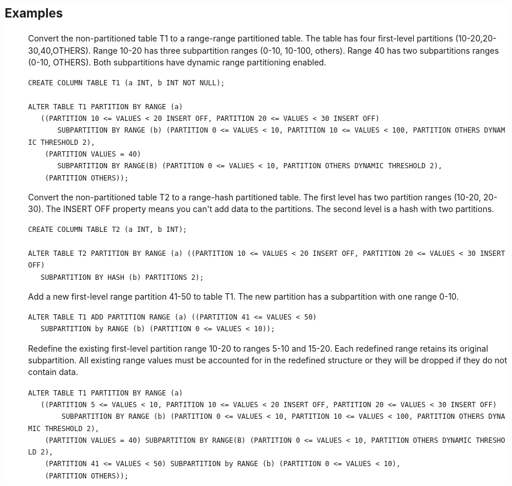 

<a name="loioa4258b865710423b8712b06fb5b8e7c5__section_qpv_1pv_lgb"/>

## Examples


<dl>
<dt><b>



</b></dt>
<dd>

Convert the non-partitioned table T1 to a range-range partitioned table. The table has four first-level partitions \(10-20,20-30,40,OTHERS\). Range 10-20 has three subpartition ranges \(0-10, 10-100, others\). Range 40 has two subpartitions ranges \(0-10, OTHERS\). Both subpartitions have dynamic range partitioning enabled.

```
CREATE COLUMN TABLE T1 (a INT, b INT NOT NULL);

ALTER TABLE T1 PARTITION BY RANGE (a)
   ((PARTITION 10 <= VALUES < 20 INSERT OFF, PARTITION 20 <= VALUES < 30 INSERT OFF) 
       SUBPARTITION BY RANGE (b) (PARTITION 0 <= VALUES < 10, PARTITION 10 <= VALUES < 100, PARTITION OTHERS DYNAMIC THRESHOLD 2),
    (PARTITION VALUES = 40)
       SUBPARTITION BY RANGE(B) (PARTITION 0 <= VALUES < 10, PARTITION OTHERS DYNAMIC THRESHOLD 2),
    (PARTITION OTHERS));
```

Convert the non-partitioned table T2 to a range-hash partitioned table. The first level has two partition ranges \(10-20, 20-30\). The INSERT OFF property means you can't add data to the partitions. The second level is a hash with two partitions.

```
CREATE COLUMN TABLE T2 (a INT, b INT);

ALTER TABLE T2 PARTITION BY RANGE (a) ((PARTITION 10 <= VALUES < 20 INSERT OFF, PARTITION 20 <= VALUES < 30 INSERT OFF) 
   SUBPARTITION BY HASH (b) PARTITIONS 2);
```

Add a new first-level range partition 41-50 to table T1. The new partition has a subpartition with one range 0-10.

```
ALTER TABLE T1 ADD PARTITION RANGE (a) ((PARTITION 41 <= VALUES < 50)
   SUBPARTITION by RANGE (b) (PARTITION 0 <= VALUES < 10));
```

Redefine the existing first-level partition range 10-20 to ranges 5-10 and 15-20. Each redefined range retains its original subpartition. All existing range values must be accounted for in the redefined structure or they will be dropped if they do not contain data.

```
ALTER TABLE T1 PARTITION BY RANGE (a)
   ((PARTITION 5 <= VALUES < 10, PARTITION 10 <= VALUES < 20 INSERT OFF, PARTITION 20 <= VALUES < 30 INSERT OFF)
        SUBPARTITION BY RANGE (b) (PARTITION 0 <= VALUES < 10, PARTITION 10 <= VALUES < 100, PARTITION OTHERS DYNAMIC THRESHOLD 2),
    (PARTITION VALUES = 40) SUBPARTITION BY RANGE(B) (PARTITION 0 <= VALUES < 10, PARTITION OTHERS DYNAMIC THRESHOLD 2),
    (PARTITION 41 <= VALUES < 50) SUBPARTITION by RANGE (b) (PARTITION 0 <= VALUES < 10),
    (PARTITION OTHERS));
```
